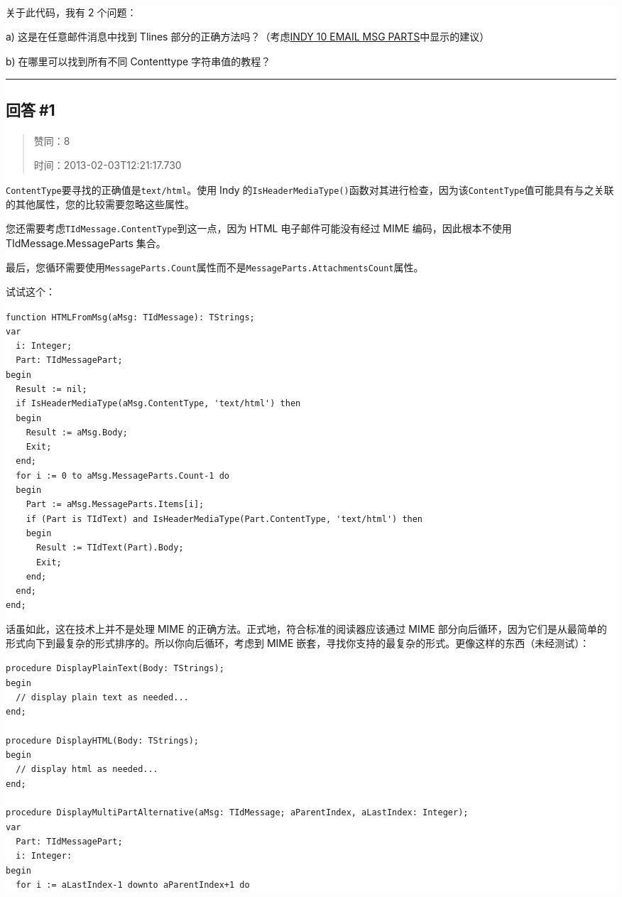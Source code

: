 关于此代码，我有 2 个问题：

a) 这是在任意邮件消息中找到 Tlines 部分的正确方法吗？（考虑[INDY 10 EMAIL MSG PARTS](https://stackoverflow.com/questions/14660784/how-to-process-a-mime-email-to-vcl)中显示的建议）

b) 在哪里可以找到所有不同 Contenttype 字符串值的教程？

* * *

## 回答 #1

> 赞同：8
> 
> 时间：2013-02-03T12:21:17.730

`ContentType`要寻找的正确值是`text/html`。使用 Indy 的`IsHeaderMediaType()`函数对其进行检查，因为该`ContentType`值可能具有与之关联的其他属性，您的比较需要忽略这些属性。

您还需要考虑`TIdMessage.ContentType`到这一点，因为 HTML 电子邮件可能没有经过 MIME 编码，因此根本不使用 TIdMessage.MessageParts 集合。

最后，您循环需要使用`MessageParts.Count`属性而不是`MessageParts.AttachmentsCount`属性。

试试这个：

```
function HTMLFromMsg(aMsg: TIdMessage): TStrings; 
var
  i: Integer; 
  Part: TIdMessagePart;
begin
  Result := nil;
  if IsHeaderMediaType(aMsg.ContentType, 'text/html') then
  begin
    Result := aMsg.Body;
    Exit;
  end;
  for i := 0 to aMsg.MessageParts.Count-1 do
  begin
    Part := aMsg.MessageParts.Items[i];
    if (Part is TIdText) and IsHeaderMediaType(Part.ContentType, 'text/html') then
    begin
      Result := TIdText(Part).Body;
      Exit;
    end;
  end; 
end; 
```

话虽如此，这在技术上并不是处理 MIME 的正确方法。正式地，符合标准的阅读器应该通过 MIME 部分向后循环，因为它们是从最简单的形式向下到最复杂的形式排序的。所以你向后循环，考虑到 MIME 嵌套，寻找你支持的最复杂的形式。更像这样的东西（未经测试）：

```
procedure DisplayPlainText(Body: TStrings);
begin
  // display plain text as needed...
end;

procedure DisplayHTML(Body: TStrings);
begin
  // display html as needed...
end;

procedure DisplayMultiPartAlternative(aMsg: TIdMessage; aParentIndex, aLastIndex: Integer);
var
  Part: TIdMessagePart;
  i: Integer:
begin
  for i := aLastIndex-1 downto aParentIndex+1 do
```